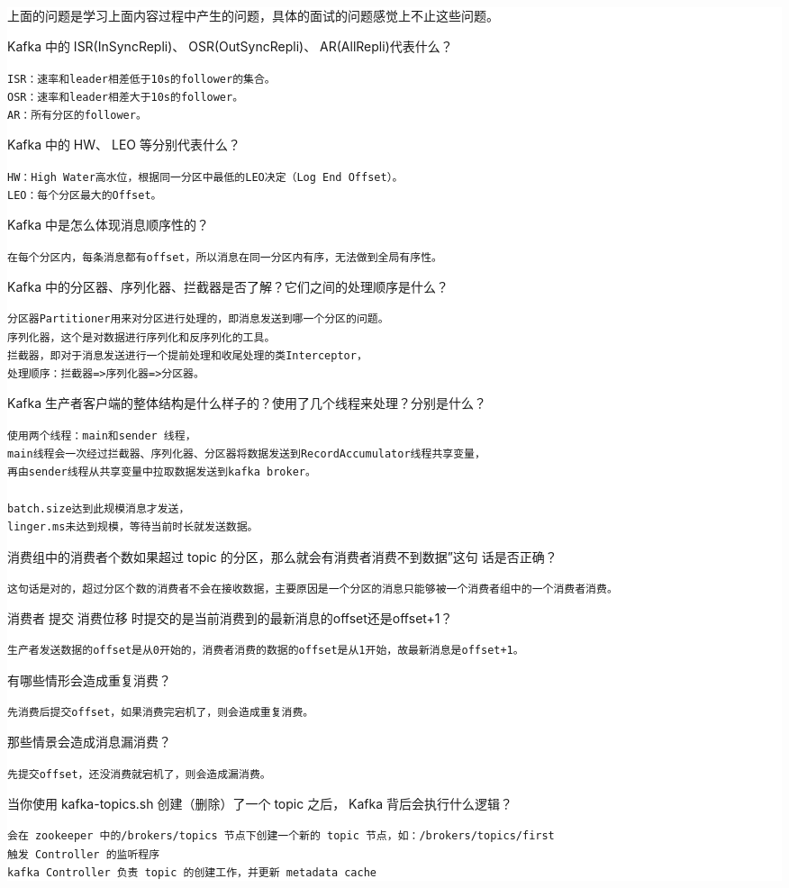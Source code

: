 上面的问题是学习上面内容过程中产生的问题，具体的面试的问题感觉上不止这些问题。

Kafka 中的 ISR(InSyncRepli)、 OSR(OutSyncRepli)、 AR(AllRepli)代表什么？
```text
ISR：速率和leader相差低于10s的follower的集合。
OSR：速率和leader相差大于10s的follower。
AR：所有分区的follower。
```

Kafka 中的 HW、 LEO 等分别代表什么？
```text
HW：High Water高水位，根据同一分区中最低的LEO决定（Log End Offset）。
LEO：每个分区最大的Offset。
```

Kafka 中是怎么体现消息顺序性的？
```text
在每个分区内，每条消息都有offset，所以消息在同一分区内有序，无法做到全局有序性。
```

Kafka 中的分区器、序列化器、拦截器是否了解？它们之间的处理顺序是什么？
```text
分区器Partitioner用来对分区进行处理的，即消息发送到哪一个分区的问题。
序列化器，这个是对数据进行序列化和反序列化的工具。
拦截器，即对于消息发送进行一个提前处理和收尾处理的类Interceptor，
处理顺序：拦截器=>序列化器=>分区器。
```

Kafka 生产者客户端的整体结构是什么样子的？使用了几个线程来处理？分别是什么？
```text
使用两个线程：main和sender 线程，
main线程会一次经过拦截器、序列化器、分区器将数据发送到RecordAccumulator线程共享变量，
再由sender线程从共享变量中拉取数据发送到kafka broker。

batch.size达到此规模消息才发送，
linger.ms未达到规模，等待当前时长就发送数据。
```

消费组中的消费者个数如果超过 topic 的分区，那么就会有消费者消费不到数据”这句 话是否正确？
```text
这句话是对的，超过分区个数的消费者不会在接收数据，主要原因是一个分区的消息只能够被一个消费者组中的一个消费者消费。
```

消费者 提交 消费位移 时提交的是当前消费到的最新消息的offset还是offset+1？
```text
生产者发送数据的offset是从0开始的，消费者消费的数据的offset是从1开始，故最新消息是offset+1。
```

有哪些情形会造成重复消费？
```text
先消费后提交offset，如果消费完宕机了，则会造成重复消费。
```

那些情景会造成消息漏消费？
```text
先提交offset，还没消费就宕机了，则会造成漏消费。
```

当你使用 kafka-topics.sh 创建（删除）了一个 topic 之后， Kafka 背后会执行什么逻辑？
```text
会在 zookeeper 中的/brokers/topics 节点下创建一个新的 topic 节点，如：/brokers/topics/first
触发 Controller 的监听程序
kafka Controller 负责 topic 的创建工作，并更新 metadata cache
```
